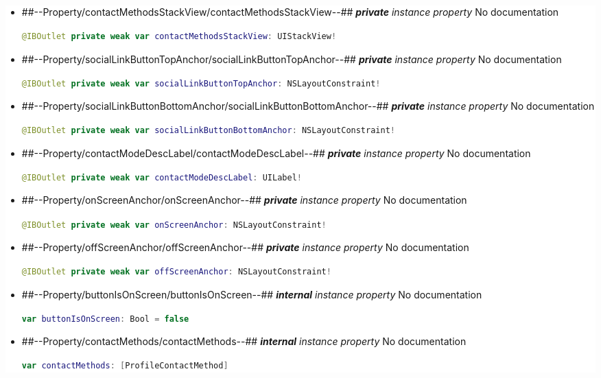 * ##--Property/contactMethodsStackView/contactMethodsStackView--##
	***private*** *instance property*
	No documentation
	```swift
	@IBOutlet private weak var contactMethodsStackView: UIStackView!
	```

* ##--Property/socialLinkButtonTopAnchor/socialLinkButtonTopAnchor--##
	***private*** *instance property*
	No documentation
	```swift
	@IBOutlet private weak var socialLinkButtonTopAnchor: NSLayoutConstraint!
	```

* ##--Property/socialLinkButtonBottomAnchor/socialLinkButtonBottomAnchor--##
	***private*** *instance property*
	No documentation
	```swift
	@IBOutlet private weak var socialLinkButtonBottomAnchor: NSLayoutConstraint!
	```

* ##--Property/contactModeDescLabel/contactModeDescLabel--##
	***private*** *instance property*
	No documentation
	```swift
	@IBOutlet private weak var contactModeDescLabel: UILabel!
	```

* ##--Property/onScreenAnchor/onScreenAnchor--##
	***private*** *instance property*
	No documentation
	```swift
	@IBOutlet private weak var onScreenAnchor: NSLayoutConstraint!
	```

* ##--Property/offScreenAnchor/offScreenAnchor--##
	***private*** *instance property*
	No documentation
	```swift
	@IBOutlet private weak var offScreenAnchor: NSLayoutConstraint!
	```

* ##--Property/buttonIsOnScreen/buttonIsOnScreen--##
	***internal*** *instance property*
	No documentation
	```swift
	var buttonIsOnScreen: Bool = false
	```

* ##--Property/contactMethods/contactMethods--##
	***internal*** *instance property*
	No documentation
	```swift
	var contactMethods: [ProfileContactMethod]
	```
